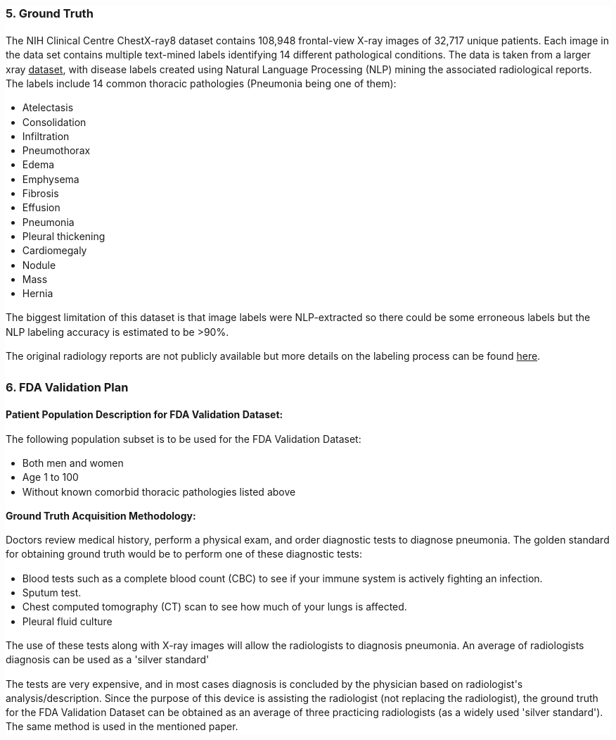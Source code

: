 ### 5. Ground Truth

The NIH Clinical Centre ChestX-ray8 dataset contains 108,948 frontal-view X-ray images of 32,717 unique patients. Each image in the data set contains multiple text-mined labels identifying 14 different pathological conditions. The data is taken from a larger xray [dataset](https://www.kaggle.com/nih-chest-xrays/data), with disease labels created using Natural Language Processing (NLP) mining the associated radiological reports. The labels include 14 common thoracic pathologies 
(Pneumonia being one of them): 
- Atelectasis 
- Consolidation
- Infiltration
- Pneumothorax
- Edema
- Emphysema
- Fibrosis
- Effusion
- Pneumonia
- Pleural thickening
- Cardiomegaly
- Nodule
- Mass
- Hernia 

The biggest limitation of this dataset is that image labels were NLP-extracted so there could be some erroneous labels but the NLP labeling accuracy is estimated to be >90%.

The original radiology reports are not publicly available but more details on the labeling process can be found [here](https://arxiv.org/abs/1705.02315). 

### 6. FDA Validation Plan

**Patient Population Description for FDA Validation Dataset:**

The following population subset is to be used for the FDA Validation Dataset:
* Both men and women 
* Age 1 to 100 
* Without known comorbid thoracic pathologies listed above

**Ground Truth Acquisition Methodology:**

Doctors review medical history, perform a physical exam, and order diagnostic tests to
diagnose pneumonia. The golden standard for obtaining ground truth would be to perform
one of these diagnostic tests:

- Blood tests such as a complete blood count (CBC) to see if your immune system is
actively fighting an infection.
- Sputum test.
- Chest computed tomography (CT) scan to see how much of your lungs is affected.
- Pleural fluid culture

The use of these tests along with X-ray images will allow the radiologists to diagnosis
pneumonia. An average of radiologists diagnosis can be used as a 'silver standard'

The tests are very expensive, and in most cases diagnosis is concluded by the physician based on radiologist's analysis/description. Since the purpose of this device is assisting the radiologist (not replacing the radiologist), the ground truth for the FDA Validation Dataset can be obtained as an average of three practicing radiologists (as a widely used 'silver standard'). The same method is used in the mentioned paper.  
